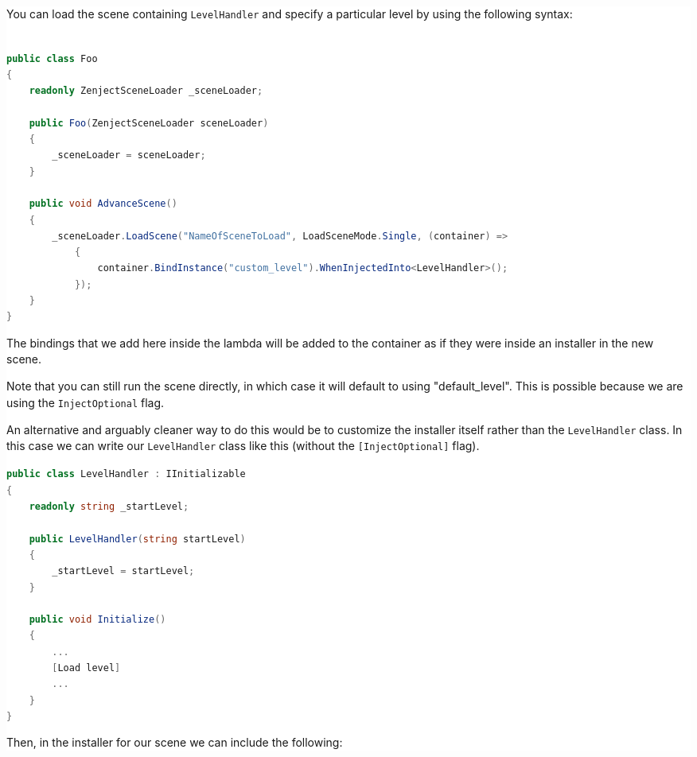 You can load the scene containing `LevelHandler` and specify a particular level by using the following syntax:

```csharp

public class Foo
{
    readonly ZenjectSceneLoader _sceneLoader;

    public Foo(ZenjectSceneLoader sceneLoader)
    {
        _sceneLoader = sceneLoader;
    }

    public void AdvanceScene()
    {
        _sceneLoader.LoadScene("NameOfSceneToLoad", LoadSceneMode.Single, (container) =>
            {
                container.BindInstance("custom_level").WhenInjectedInto<LevelHandler>();
            });
    }
}
```

The bindings that we add here inside the lambda will be added to the container as if they were inside an installer in the new scene.

Note that you can still run the scene directly, in which case it will default to using "default_level".  This is possible because we are using the `InjectOptional` flag.

An alternative and arguably cleaner way to do this would be to customize the installer itself rather than the `LevelHandler` class.  In this case we can write our `LevelHandler` class like this (without the `[InjectOptional]` flag).

```csharp
public class LevelHandler : IInitializable
{
    readonly string _startLevel;

    public LevelHandler(string startLevel)
    {
        _startLevel = startLevel;
    }

    public void Initialize()
    {
        ...
        [Load level]
        ...
    }
}
```

Then, in the installer for our scene we can include the following:
